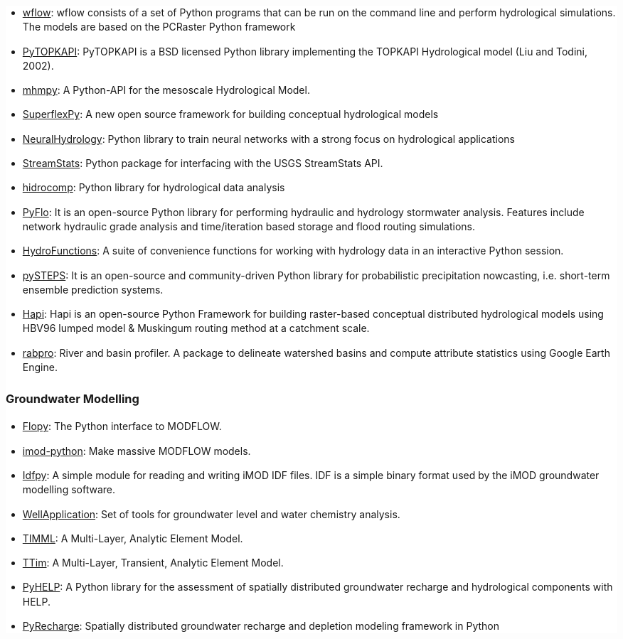 - [wflow](https://github.com/openstreams/wflow): wflow consists of a set of Python programs that can be run on the command line and perform hydrological simulations. The models are based on the PCRaster Python framework 

- [PyTOPKAPI](https://github.com/sahg/PyTOPKAPI): PyTOPKAPI is a BSD licensed Python library implementing the TOPKAPI Hydrological model (Liu and Todini, 2002).

- [mhmpy](https://github.com/MuellerSeb/mhmpy): A Python-API for the mesoscale Hydrological Model.

- [SuperflexPy](https://github.com/dalmo1991/superflexPy): A new open source framework for building conceptual hydrological models 

- [NeuralHydrology](https://github.com/neuralhydrology/neuralhydrology): Python library to train neural networks with a strong focus on hydrological applications

- [StreamStats](https://github.com/earthlab/streamstats): Python package for interfacing with the USGS StreamStats API.

- [hidrocomp](https://github.com/clebsonpy/HidroComp): Python library for hydrological data analysis

- [PyFlo](https://github.com/benjiyamin/pyflo): It is an open-source Python library for performing hydraulic and hydrology stormwater analysis. Features include network hydraulic grade analysis and time/iteration based storage and flood routing simulations.

- [HydroFunctions](https://github.com/mroberge/hydrofunctions): A suite of convenience functions for working with hydrology data in an interactive Python session.

- [pySTEPS](https://github.com/pySTEPS/pysteps): It is an open-source and community-driven Python library for probabilistic precipitation nowcasting, i.e. short-term ensemble prediction systems.

- [Hapi](https://github.com/MAfarrag/Hapi): Hapi is an open-source Python Framework for building raster-based conceptual distributed hydrological models using HBV96 lumped model & Muskingum routing method at a catchment scale.

- [rabpro](https://github.com/VeinsOfTheEarth/rabpro): River and basin profiler. A package to delineate watershed basins and compute attribute statistics using Google Earth Engine.


### Groundwater Modelling

- [Flopy](https://github.com/modflowpy/flopy): The Python interface to MODFLOW. 

- [imod-python](https://imod.xyz/): Make massive MODFLOW models. 

- [Idfpy](https://github.com/tomvansteijn/idfpy): A simple module for reading and writing iMOD IDF files. IDF is a simple binary format used by the iMOD groundwater modelling software. 

- [WellApplication](https://github.com/utah-geological-survey/WellApplication): Set of tools for groundwater level and water chemistry analysis. 

- [TIMML](https://github.com/mbakker7/timml):  A Multi-Layer, Analytic Element Model. 

- [TTim](https://github.com/mbakker7/ttim): A Multi-Layer, Transient, Analytic Element Model.  

- [PyHELP](https://github.com/cgq-qgc/pyhelp): A Python library for the assessment of spatially distributed groundwater recharge and hydrological components with HELP. 

- [PyRecharge](https://github.com/abdikaiym/pyrecharge): Spatially distributed groundwater recharge and depletion modeling framework in Python
